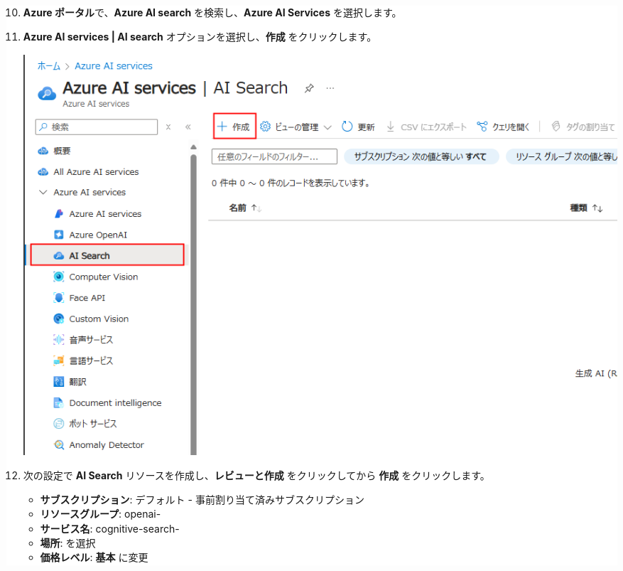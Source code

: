 10. **Azure ポータル**で、**Azure AI search** を検索し、**Azure AI Services** を選択します。

11.  **Azure AI services | AI search** オプションを選択し、**作成** をクリックします。

     ![](../media/jai-59.png "ファイルをアップロードする")

12. 次の設定で **AI Search** リソースを作成し、**レビューと作成** をクリックしてから **作成** をクリックします。

    - **サブスクリプション**: デフォルト - 事前割り当て済みサブスクリプション
    - **リソースグループ**: openai-<inject key="DeploymentID" enableCopy="false"></inject>
    - **サービス名**: cognitive-search-<inject key="DeploymentID" enableCopy="false"></inject>
    - **場所**: <inject key="Region" enableCopy="false" /> を選択
    - **価格レベル**: **基本** に変更
